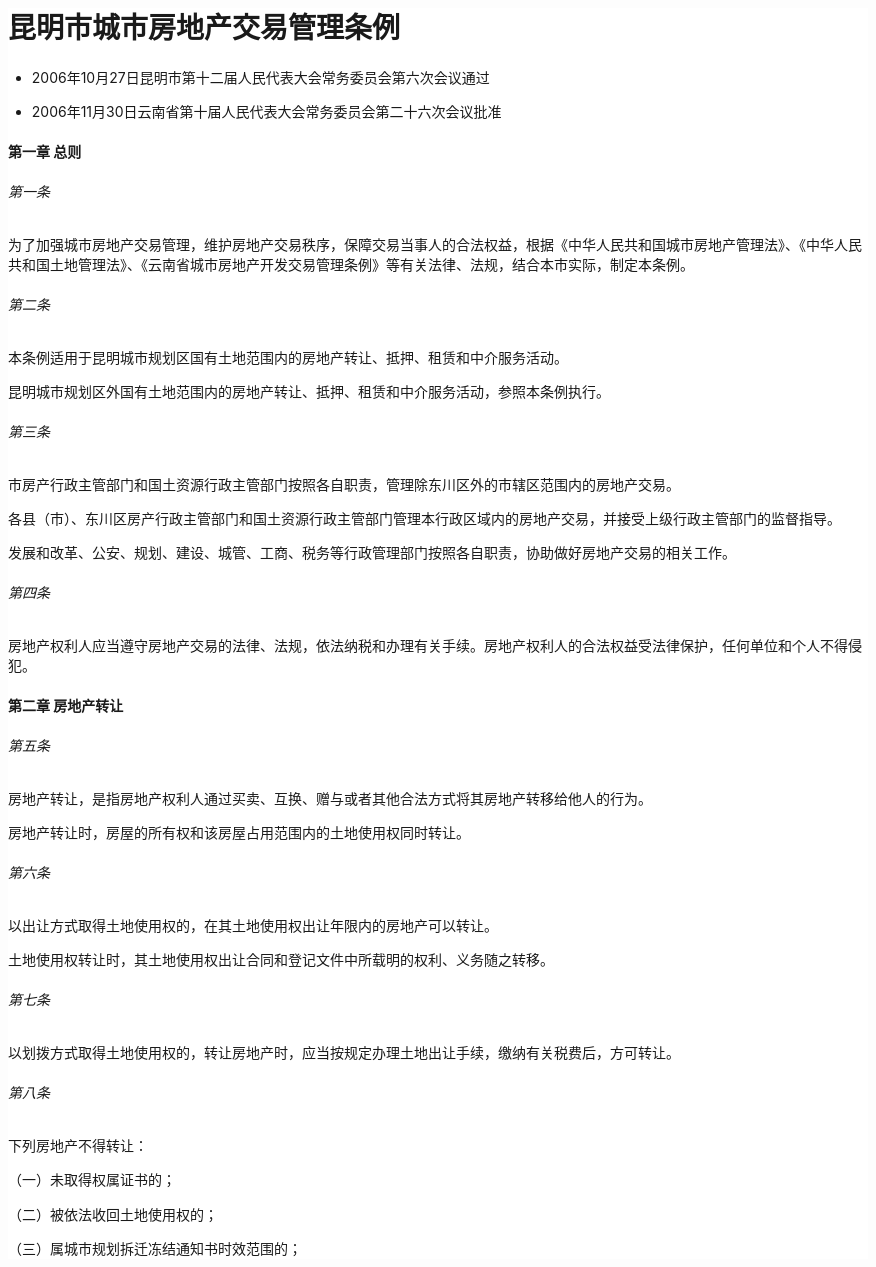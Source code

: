 # 昆明市城市房地产交易管理条例

- 2006年10月27日昆明市第十二届人民代表大会常务委员会第六次会议通过

- 2006年11月30日云南省第十届人民代表大会常务委员会第二十六次会议批准



#### 第一章 总则

###### 第一条

为了加强城市房地产交易管理，维护房地产交易秩序，保障交易当事人的合法权益，根据《中华人民共和国城市房地产管理法》、《中华人民共和国土地管理法》、《云南省城市房地产开发交易管理条例》等有关法律、法规，结合本市实际，制定本条例。

###### 第二条

本条例适用于昆明城市规划区国有土地范围内的房地产转让、抵押、租赁和中介服务活动。

昆明城市规划区外国有土地范围内的房地产转让、抵押、租赁和中介服务活动，参照本条例执行。

###### 第三条

市房产行政主管部门和国土资源行政主管部门按照各自职责，管理除东川区外的市辖区范围内的房地产交易。

各县（市）、东川区房产行政主管部门和国土资源行政主管部门管理本行政区域内的房地产交易，并接受上级行政主管部门的监督指导。

发展和改革、公安、规划、建设、城管、工商、税务等行政管理部门按照各自职责，协助做好房地产交易的相关工作。

###### 第四条

房地产权利人应当遵守房地产交易的法律、法规，依法纳税和办理有关手续。房地产权利人的合法权益受法律保护，任何单位和个人不得侵犯。

#### 第二章 房地产转让

###### 第五条

房地产转让，是指房地产权利人通过买卖、互换、赠与或者其他合法方式将其房地产转移给他人的行为。

房地产转让时，房屋的所有权和该房屋占用范围内的土地使用权同时转让。

###### 第六条

以出让方式取得土地使用权的，在其土地使用权出让年限内的房地产可以转让。

土地使用权转让时，其土地使用权出让合同和登记文件中所载明的权利、义务随之转移。

###### 第七条

以划拨方式取得土地使用权的，转让房地产时，应当按规定办理土地出让手续，缴纳有关税费后，方可转让。

###### 第八条

下列房地产不得转让：

（一）未取得权属证书的；

（二）被依法收回土地使用权的；

（三）属城市规划拆迁冻结通知书时效范围的；
